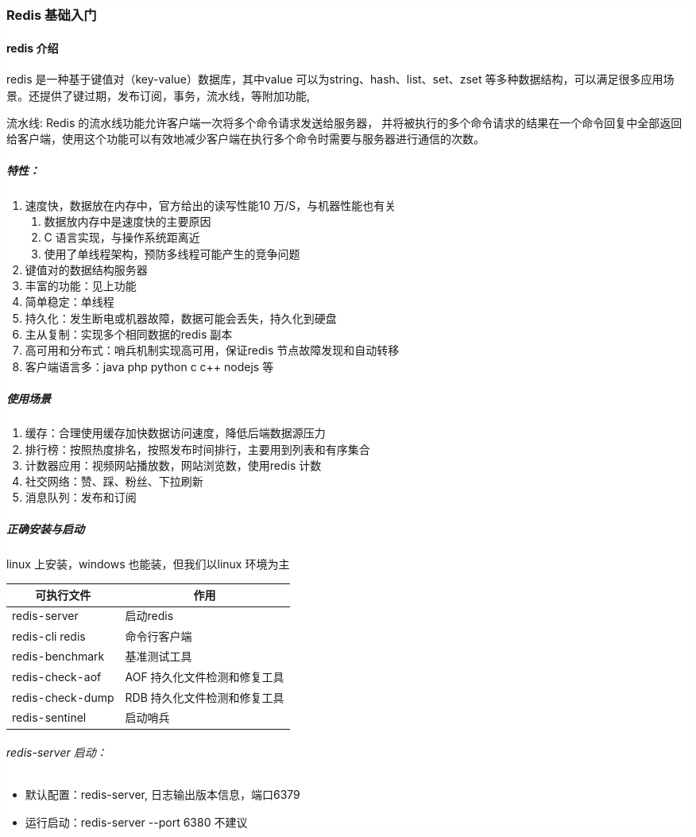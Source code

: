### Redis 基础入门

#### redis 介绍

redis 是一种基于键值对（key-value）数据库，其中value 可以为string、hash、list、set、zset 等多种数据结构，可以满足很多应用场景。还提供了键过期，发布订阅，事务，流水线，等附加功能,

流水线: Redis 的流水线功能允许客户端一次将多个命令请求发送给服务器， 并将被执行的多个命令请求的结果在一个命令回复中全部返回给客户端，使用这个功能可以有效地减少客户端在执行多个命令时需要与服务器进行通信的次数。

##### 特性：

1. 速度快，数据放在内存中，官方给出的读写性能10 万/S，与机器性能也有关
   1. 数据放内存中是速度快的主要原因
   2. C 语言实现，与操作系统距离近
   3. 使用了单线程架构，预防多线程可能产生的竞争问题
2. 键值对的数据结构服务器
3. 丰富的功能：见上功能
4. 简单稳定：单线程
5. 持久化：发生断电或机器故障，数据可能会丢失，持久化到硬盘
6. 主从复制：实现多个相同数据的redis 副本
7. 高可用和分布式：哨兵机制实现高可用，保证redis 节点故障发现和自动转移
8. 客户端语言多：java php python c c++ nodejs 等

##### 使用场景

1. 缓存：合理使用缓存加快数据访问速度，降低后端数据源压力
2. 排行榜：按照热度排名，按照发布时间排行，主要用到列表和有序集合
3. 计数器应用：视频网站播放数，网站浏览数，使用redis 计数
4. 社交网络：赞、踩、粉丝、下拉刷新
5. 消息队列：发布和订阅

##### 正确安装与启动

linux 上安装，windows 也能装，但我们以linux 环境为主

| 可执行文件       | 作用                         |
| ---------------- | ---------------------------- |
| redis-server     | 启动redis                    |
| redis-cli redis  | 命令行客户端                 |
| redis-benchmark  | 基准测试工具                 |
| redis-check-aof  | AOF 持久化文件检测和修复工具 |
| redis-check-dump | RDB 持久化文件检测和修复工具 |
| redis-sentinel   | 启动哨兵                     |

###### redis-server 启动：

- 默认配置：redis-server, 日志输出版本信息，端口6379

- 运行启动：redis-server --port 6380 不建议
